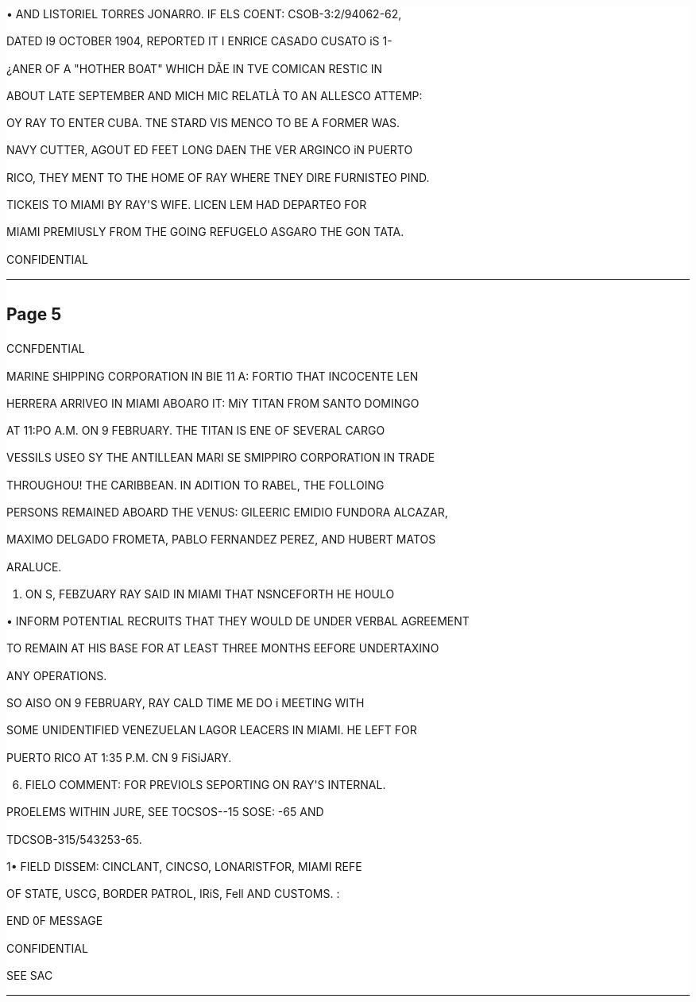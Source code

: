 • AND LISTORIEL TORRES JONARRO. IF ELS COENT: CSOB-3:2/94062-62,

DATED I9 OCTOBER 1904, REPORTED IT I ENRICE CASADO CUSATO iS 1-

¿ANER OF A "HOTHER BOAT" WHICH DÃE IN TVE COMICAN RESTIC IN

ABOUT LATE SEPTEMBER AND MICH MIC RELATLÀ TO AN ALLESCO ATTEMP:

OY RAY TO ENTER CUBA. TNE STARD VIS MENCO TO BE A FORMER WAS.

NAVY CUTTER, AGOUT ED FEET LONG DAEN THE VER ARGINCO iN PUERTO

RICO, THEY MENT TO THE HOME OF RAY WHERE TNEY DIRE FURNISTEO PIND.

TICKEIS TO MIAMI BY RAY'S WIFE. LICEN LEM HAD DEPARTEO FOR

MIAMI PREMIUSLY FROM THE GOING REFUGELO ASGARO THE GON TATA.

CONFIDENTIAL

---

## Page 5

CCNFDENTIAL

MARINE SHIPPING CORPORATION IN BIE 11 A: FORTIO THAT INCOCENTE LEN

HERRERA ARRIVEO IN MIAMI ABOARO IT: MiY TITAN FROM SANTO DOMINGO

AT 11:PO A.M. ON 9 FEBRUARY. THE TITAN IS ENE OF SEVERAL CARGO

VESSILS USEO SY THE ANTILLEAN MARI SE SMIPPIRO CORPORATION IN TRADE

THROUGHOU! THE CARIBBEAN. IN ADITION TO RABEL, THE FOLLOING

PERSONS REMAINED ABOARD THE VENUS: GILEERIC EMIDIO FUNDORA ALCAZAR,

MAXIMO DELGADO FROMETA, PABLO FERNANDEZ PEREZ, AND HUBERT MATOS

ARALUCE.

1. ON S, FEBZUARY RAY SAID IN MIAMI THAT NSNCEFORTH HE HOULO

• INFORM POTENTIAL RECRUITS THAT THEY WOULD DE UNDER VERBAL AGREEMENT

TO REMAIN AT HIS BASE FOR AT LEAST THREE MONTHS EEFORE UNDERTAXINO

ANY OPERATIONS.

SO AISO ON 9 FEBRUARY, RAY CALD TIME ME DO i MEETING WITH

SOME UNIDENTIFIED VENEZUELAN LAGOR LEACERS IN MIAMI. HE LEFT FOR

PUERTO RICO AT 1:35 P.M. CN 9 FiSiJARY.

6. FIELO COMMENT: FOR PREVIOLS SEPORTING ON RAY'S INTERNAL.

PROELEMS WITHIN JURE, SEE TOCSOS--15 SOSE: -65 AND

TDCSOB-315/543253-65.

1• FIELD DISSEM: CINCLANT, CINCSO, LONARISTFOR, MIAMI REFE

OF STATE, USCG, BORDER PATROL, IRiS, Fell AND CUSTOMS. :

END 0F MESSAGE

CONFIDENTIAL

SEE SAC

---

